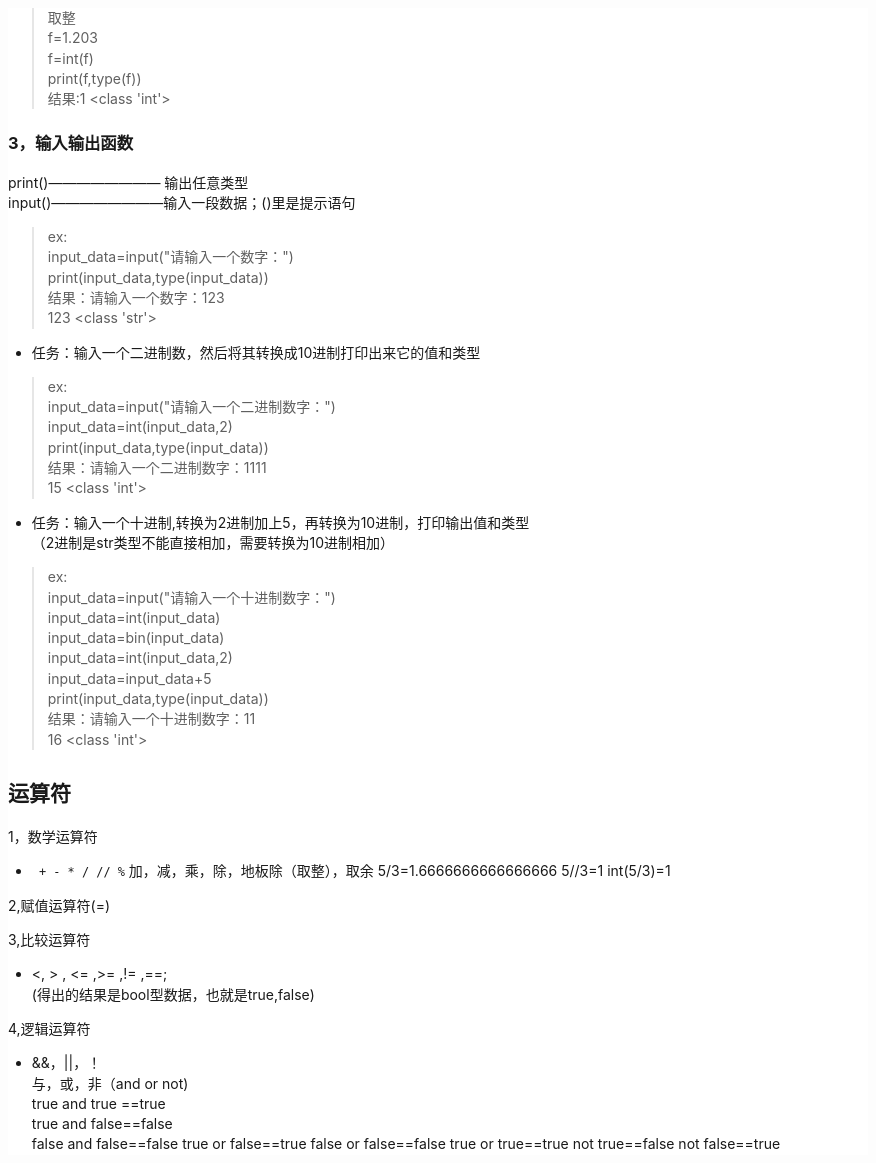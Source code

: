 > 取整   
f=1.203  
f=int(f)  
print(f,type(f))  
结果:1 <class 'int'>

### 3，输入输出函数  
print()———————— 输出任意类型   
input()————————输入一段数据；()里是提示语句  
>ex:  
input_data=input("请输入一个数字：")  
print(input_data,type(input_data))  
结果：请输入一个数字：123  
123 <class 'str'>

* 任务：输入一个二进制数，然后将其转换成10进制打印出来它的值和类型

>ex:  
input_data=input("请输入一个二进制数字：")  
input_data=int(input_data,2)  
print(input_data,type(input_data))  
结果：请输入一个二进制数字：1111  
15 <class 'int'>

* 任务：输入一个十进制,转换为2进制加上5，再转换为10进制，打印输出值和类型  
（2进制是str类型不能直接相加，需要转换为10进制相加）
> ex:  
input_data=input("请输入一个十进制数字：")  
input_data=int(input_data)  
input_data=bin(input_data)  
input_data=int(input_data,2)  
input_data=input_data+5  
print(input_data,type(input_data))  
结果：请输入一个十进制数字：11  
16 <class 'int'>

## 运算符
1，数学运算符
* ``` + - * / // %``` 加，减，乘，除，地板除（取整），取余
5/3=1.6666666666666666
5//3=1
int(5/3)=1

2,赋值运算符(=)

3,比较运算符
* <, > , <= ,>= ,!= ,==;       
(得出的结果是bool型数据，也就是true,false)

4,逻辑运算符
* &&，||，！   
与，或，非（and or not)  
true  and true ==true  
true  and  false==false  
 false and false==false
 true or false==true
 false or false==false
 true or true==true
 not true==false
 not false==true
